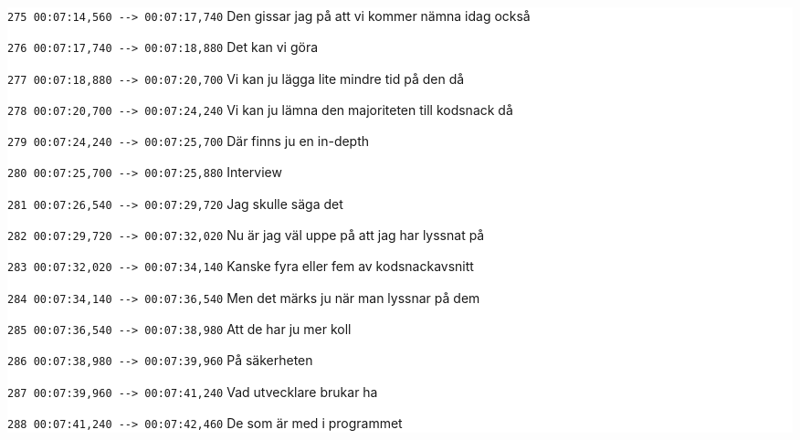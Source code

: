 
`275 00:07:14,560 --> 00:07:17,740`
Den gissar jag på att vi kommer nämna idag också



`276 00:07:17,740 --> 00:07:18,880`
Det kan vi göra



`277 00:07:18,880 --> 00:07:20,700`
Vi kan ju lägga lite mindre tid på den då



`278 00:07:20,700 --> 00:07:24,240`
Vi kan ju lämna den majoriteten till kodsnack då



`279 00:07:24,240 --> 00:07:25,700`
Där finns ju en in-depth



`280 00:07:25,700 --> 00:07:25,880`
Interview



`281 00:07:26,540 --> 00:07:29,720`
Jag skulle säga det



`282 00:07:29,720 --> 00:07:32,020`
Nu är jag väl uppe på att jag har lyssnat på



`283 00:07:32,020 --> 00:07:34,140`
Kanske fyra eller fem av kodsnackavsnitt



`284 00:07:34,140 --> 00:07:36,540`
Men det märks ju när man lyssnar på dem



`285 00:07:36,540 --> 00:07:38,980`
Att de har ju mer koll



`286 00:07:38,980 --> 00:07:39,960`
På säkerheten



`287 00:07:39,960 --> 00:07:41,240`
Vad utvecklare brukar ha



`288 00:07:41,240 --> 00:07:42,460`
De som är med i programmet


